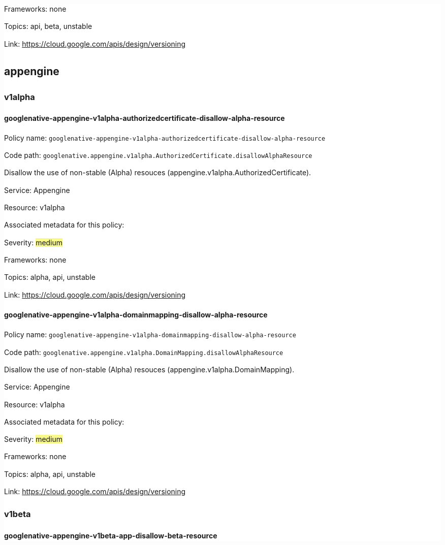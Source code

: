 Frameworks: none

Topics: api, beta, unstable

Link: <https://cloud.google.com/apis/design/versioning>

## appengine

### v1alpha

#### googlenative-appengine-v1alpha-authorizedcertificate-disallow-alpha-resource

Policy name: `googlenative-appengine-v1alpha-authorizedcertificate-disallow-alpha-resource`

Code path: `googlenative.appengine.v1alpha.AuthorizedCertificate.disallowAlphaResource`

Disallow the use of non-stable (Alpha) resouces (appengine.v1alpha.AuthorizedCertificate).

Service: Appengine

Resource: v1alpha

Associated metadata for this policy:

Severity: <span style='background-color: #F9F88A;'>medium</span>

Frameworks: none

Topics: alpha, api, unstable

Link: <https://cloud.google.com/apis/design/versioning>

#### googlenative-appengine-v1alpha-domainmapping-disallow-alpha-resource

Policy name: `googlenative-appengine-v1alpha-domainmapping-disallow-alpha-resource`

Code path: `googlenative.appengine.v1alpha.DomainMapping.disallowAlphaResource`

Disallow the use of non-stable (Alpha) resouces (appengine.v1alpha.DomainMapping).

Service: Appengine

Resource: v1alpha

Associated metadata for this policy:

Severity: <span style='background-color: #F9F88A;'>medium</span>

Frameworks: none

Topics: alpha, api, unstable

Link: <https://cloud.google.com/apis/design/versioning>

### v1beta

#### googlenative-appengine-v1beta-app-disallow-beta-resource
